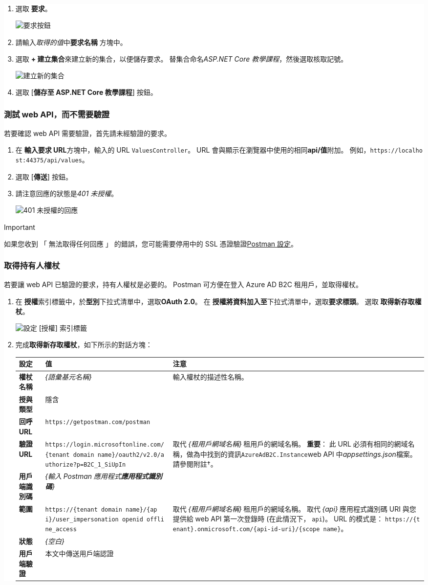 1. 選取 **要求**。

    ![要求按鈕](./azure-ad-b2c-webapi/postman-create-new.png)

2. 請輸入*取得的值*中**要求名稱** 方塊中。
3. 選取  **+ 建立集合**來建立新的集合，以便儲存要求。 替集合命名*ASP.NET Core 教學課程*，然後選取核取記號。

    ![建立新的集合](./azure-ad-b2c-webapi/postman-create-collection.png)

4. 選取 [**儲存至 ASP.NET Core 教學課程**] 按鈕。

### <a name="test-the-web-api-without-authentication"></a>測試 web API，而不需要驗證

若要確認 web API 需要驗證，首先請未經驗證的要求。

1. 在 **輸入要求 URL**方塊中，輸入的 URL `ValuesController`。 URL 會與顯示在瀏覽器中使用的相同**api/值**附加。 例如，`https://localhost:44375/api/values`。
2. 選取 [**傳送**] 按鈕。
3. 請注意回應的狀態是*401 未授權*。

    ![401 未授權的回應](./azure-ad-b2c-webapi/postman-401-status.png)

> [!IMPORTANT]
> 如果您收到 「 無法取得任何回應 」 的錯誤，您可能需要停用中的 SSL 憑證驗證[Postman 設定](https://learning.getpostman.com/docs/postman/launching_postman/settings)。 
 
### <a name="obtain-a-bearer-token"></a>取得持有人權杖

若要讓 web API 已驗證的要求，持有人權杖是必要的。 Postman 可方便在登入 Azure AD B2C 租用戶，並取得權杖。

1. 在 **授權**索引標籤中，於**型別**下拉式清單中，選取**OAuth 2.0**。 在 **授權將資料加入至**下拉式清單中，選取**要求標頭**。 選取 **取得新存取權杖**。

    ![設定 [授權] 索引標籤](./azure-ad-b2c-webapi/postman-auth-tab.png)

2. 完成**取得新存取權杖**，如下所示的對話方塊：


   |                設定                 |                                             值                                             |                                                                                                                                    注意                                                                                                                                     |
   |----------------------------------------|-----------------------------------------------------------------------------------------------|------------------------------------------------------------------------------------------------------------------------------------------------------------------------------------------------------------------------------------------------------------------------------|
   |      <strong>權杖名稱</strong>       |                                          *{語彙基元名稱}*                                       |                                                                                                                   輸入權杖的描述性名稱。                                                                                                                    |
   |      <strong>授與類型</strong>       |                                           隱含                                            |                                                                                                                                                                                                                                                                              |
   |     <strong>回呼 URL</strong>      |                                 `https://getpostman.com/postman`                              |                                                                                                                                                                                                                                                                              |
   |       <strong>驗證 URL</strong>        | `https://login.microsoftonline.com/{tenant domain name}/oauth2/v2.0/authorize?p=B2C_1_SiUpIn` |  取代 *{租用戶網域名稱}* 租用戶的網域名稱。 **重要**： 此 URL 必須有相同的網域名稱，做為中找到的資訊`AzureAdB2C.Instance`web API 中*appsettings.json*檔案。 請參閱附註&dagger;。                                                  |
   |       <strong>用戶端識別碼</strong>       |                *{輸入 Postman 應用程式<b>應用程式識別碼</b>}*                              |                                                                                                                                                                                                                                                                              |
   |         <strong>範圍</strong>         |         `https://{tenant domain name}/{api}/user_impersonation openid offline_access`       | 取代 *{租用戶網域名稱}* 租用戶的網域名稱。 取代 *{api}* 應用程式識別碼 URI 與您提供給 web API 第一次登錄時 (在此情況下， `api`)。 URL 的模式是： `https://{tenant}.onmicrosoft.com/{api-id-uri}/{scope name}`。         |
   |         <strong>狀態</strong>         |                                      *{空白}*                                          |                                                                                                                                                                                                                                                                              |
   | <strong>用戶端驗證</strong> |                                本文中傳送用戶端認證                                |                                                                                                                                                                                                                                                                              |
